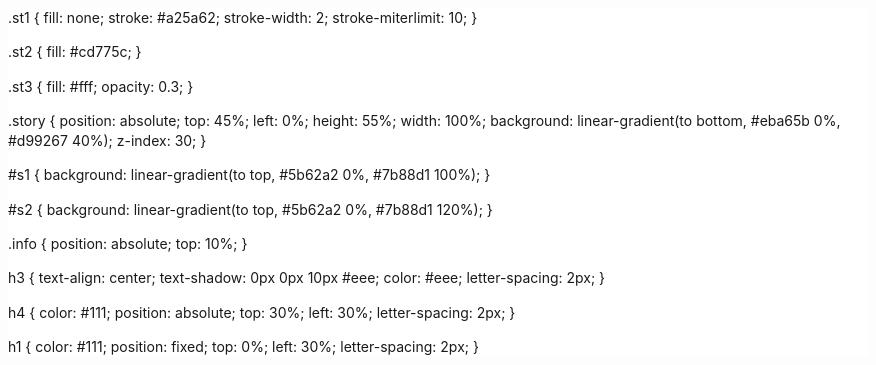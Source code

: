 .st1 {
  fill: none;
  stroke: #a25a62;
  stroke-width: 2;
  stroke-miterlimit: 10;
}

.st2 {
  fill: #cd775c;
}

.st3 {
  fill: #fff;
  opacity: 0.3;
}

.story {
  position: absolute;
  top: 45%;
  left: 0%;
  height: 55%;
  width: 100%;
  background: linear-gradient(to bottom, #eba65b 0%, #d99267 40%);
  z-index: 30;
}

#s1 {
  background: linear-gradient(to top, #5b62a2 0%, #7b88d1 100%);
}

#s2 {
  background: linear-gradient(to top, #5b62a2 0%, #7b88d1 120%);
}

.info {
  position: absolute;
  top: 10%;
}

h3 {
  text-align: center;
  text-shadow: 0px 0px 10px #eee;
  color: #eee;
  letter-spacing: 2px;
}

h4 {
  color: #111;
  position: absolute;
  top: 30%;
  left: 30%;
  letter-spacing: 2px;
}

h1 {
  color: #111;
  position: fixed;
  top: 0%;
  left: 30%;
  letter-spacing: 2px;
}
